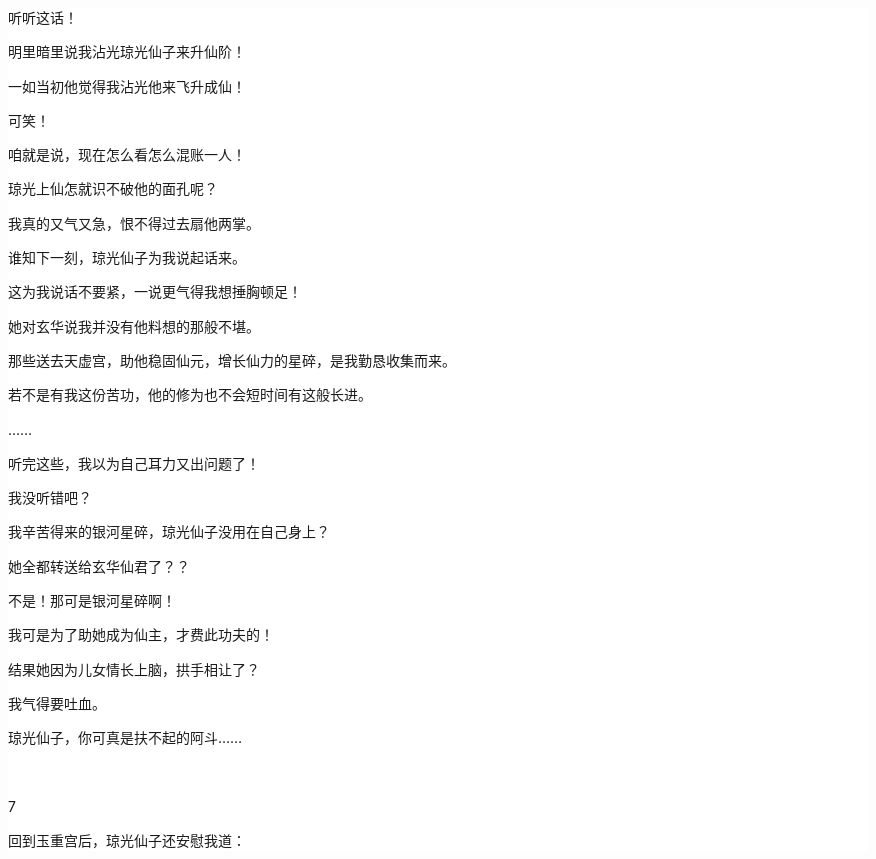 听听这话！


明里暗里说我沾光琼光仙子来升仙阶！


一如当初他觉得我沾光他来飞升成仙！


可笑！


咱就是说，现在怎么看怎么混账一人！


琼光上仙怎就识不破他的面孔呢？


我真的又气又急，恨不得过去扇他两掌。


谁知下一刻，琼光仙子为我说起话来。


这为我说话不要紧，一说更气得我想捶胸顿足！


她对玄华说我并没有他料想的那般不堪。


那些送去天虚宫，助他稳固仙元，增长仙力的星碎，是我勤恳收集而来。


若不是有我这份苦功，他的修为也不会短时间有这般长进。


……


听完这些，我以为自己耳力又出问题了！


我没听错吧？


我辛苦得来的银河星碎，琼光仙子没用在自己身上？


她全都转送给玄华仙君了？？


不是！那可是银河星碎啊！


我可是为了助她成为仙主，才费此功夫的！


结果她因为儿女情长上脑，拱手相让了？


我气得要吐血。


琼光仙子，你可真是扶不起的阿斗……


 


7


回到玉重宫后，琼光仙子还安慰我道：
